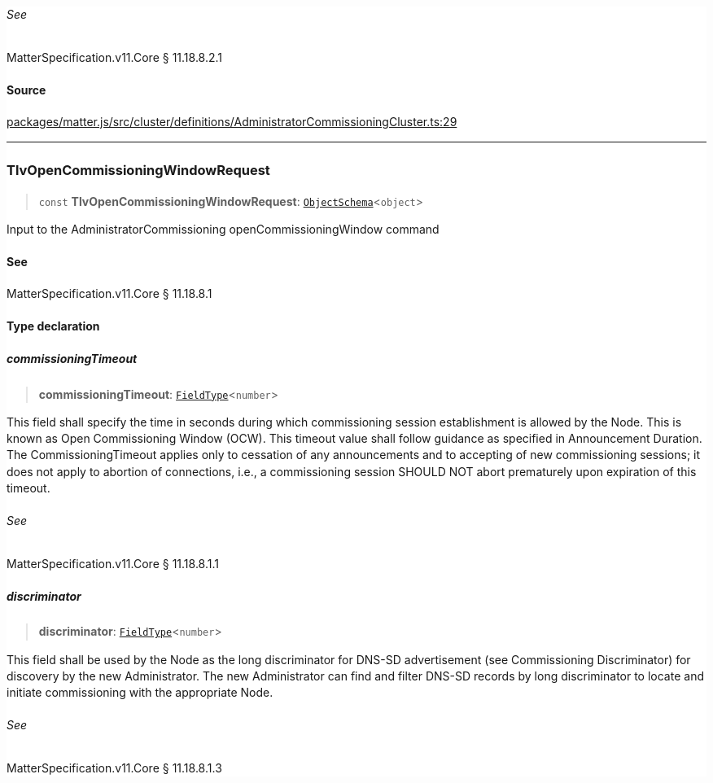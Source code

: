 ###### See

MatterSpecification.v11.Core § 11.18.8.2.1

#### Source

[packages/matter.js/src/cluster/definitions/AdministratorCommissioningCluster.ts:29](https://github.com/project-chip/matter.js/blob/7a8cbb56b87d4ccf34bec5a9a95ab40a1711324f/packages/matter.js/src/cluster/definitions/AdministratorCommissioningCluster.ts#L29)

***

### TlvOpenCommissioningWindowRequest

> `const` **TlvOpenCommissioningWindowRequest**: [`ObjectSchema`](../../../../tlv/export/classes/ObjectSchema.md)\<`object`\>

Input to the AdministratorCommissioning openCommissioningWindow command

#### See

MatterSpecification.v11.Core § 11.18.8.1

#### Type declaration

##### commissioningTimeout

> **commissioningTimeout**: [`FieldType`](../../../../tlv/export/interfaces/FieldType.md)\<`number`\>

This field shall specify the time in seconds during which commissioning session establishment is allowed by
the Node. This is known as Open Commissioning Window (OCW). This timeout value shall follow guidance as
specified in Announcement Duration. The CommissioningTimeout applies only to cessation of any announcements
and to accepting of new commissioning sessions; it does not apply to abortion of connections, i.e., a
commissioning session SHOULD NOT abort prematurely upon expiration of this timeout.

###### See

MatterSpecification.v11.Core § 11.18.8.1.1

##### discriminator

> **discriminator**: [`FieldType`](../../../../tlv/export/interfaces/FieldType.md)\<`number`\>

This field shall be used by the Node as the long discriminator for DNS-SD advertisement (see Commissioning
Discriminator) for discovery by the new Administrator. The new Administrator can find and filter DNS-SD
records by long discriminator to locate and initiate commissioning with the appropriate Node.

###### See

MatterSpecification.v11.Core § 11.18.8.1.3
